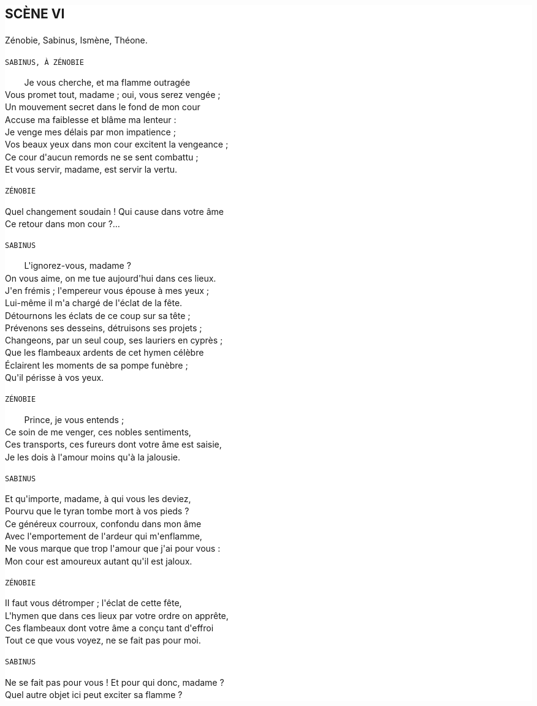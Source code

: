 ## SCÈNE VI
Zénobie, Sabinus, Ismène, Théone.


    SABINUS, À ZÉNOBIE
        Je vous cherche, et ma flamme outragée  
Vous promet tout, madame ; oui, vous serez vengée ;  
Un mouvement secret dans le fond de mon cour  
Accuse ma faiblesse et blâme ma lenteur :  
Je venge mes délais par mon impatience ;  
Vos beaux yeux dans mon cour excitent la vengeance ;  
Ce cour d'aucun remords ne se sent combattu ;  
Et vous servir, madame, est servir la vertu.  

    ZÉNOBIE
Quel changement soudain ! Qui cause dans votre âme  
Ce retour dans mon cour ?...  

    SABINUS
        L'ignorez-vous, madame ?  
On vous aime, on me tue aujourd'hui dans ces lieux.  
J'en frémis ; l'empereur vous épouse à mes yeux ;  
Lui-même il m'a chargé de l'éclat de la fête.  
Détournons les éclats de ce coup sur sa tête ;  
Prévenons ses desseins, détruisons ses projets ;  
Changeons, par un seul coup, ses lauriers en cyprès ;  
Que les flambeaux ardents de cet hymen célèbre  
Éclairent les moments de sa pompe funèbre ;  
Qu'il périsse à vos yeux.  

    ZÉNOBIE
        Prince, je vous entends ;  
Ce soin de me venger, ces nobles sentiments,  
Ces transports, ces fureurs dont votre âme est saisie,  
Je les dois à l'amour moins qu'à la jalousie.  

    SABINUS
Et qu'importe, madame, à qui vous les deviez,  
Pourvu que le tyran tombe mort à vos pieds ?  
Ce généreux courroux, confondu dans mon âme  
Avec l'emportement de l'ardeur qui m'enflamme,  
Ne vous marque que trop l'amour que j'ai pour vous :  
Mon cour est amoureux autant qu'il est jaloux.  

    ZÉNOBIE
II faut vous détromper ; l'éclat de cette fête,  
L'hymen que dans ces lieux par votre ordre on apprête,  
Ces flambeaux dont votre âme a conçu tant d'effroi  
Tout ce que vous voyez, ne se fait pas pour moi.  

    SABINUS
Ne se fait pas pour vous ! Et pour qui donc, madame ?  
Quel autre objet ici peut exciter sa flamme ?  
